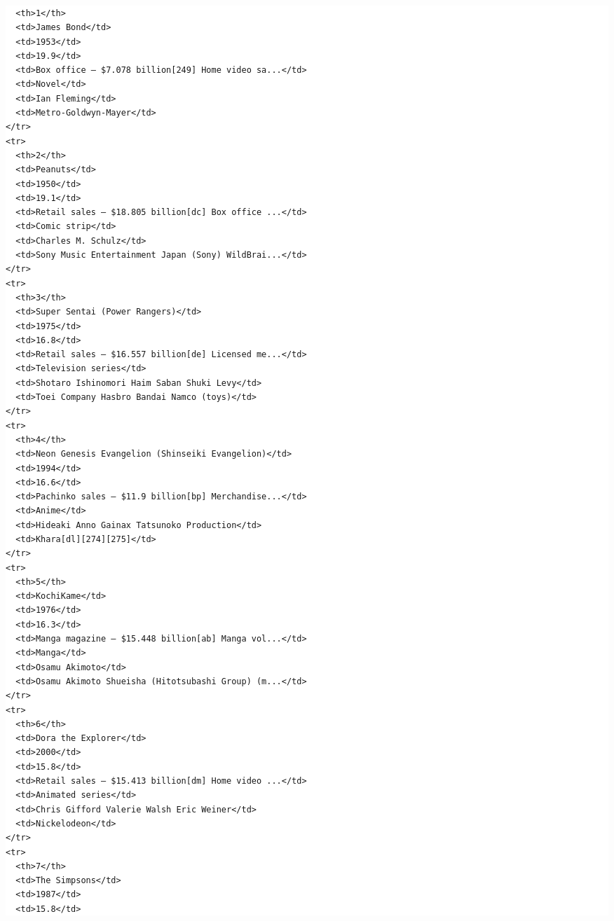       <th>1</th>
      <td>James Bond</td>
      <td>1953</td>
      <td>19.9</td>
      <td>Box office – $7.078 billion[249] Home video sa...</td>
      <td>Novel</td>
      <td>Ian Fleming</td>
      <td>Metro-Goldwyn-Mayer</td>
    </tr>
    <tr>
      <th>2</th>
      <td>Peanuts</td>
      <td>1950</td>
      <td>19.1</td>
      <td>Retail sales – $18.805 billion[dc] Box office ...</td>
      <td>Comic strip</td>
      <td>Charles M. Schulz</td>
      <td>Sony Music Entertainment Japan (Sony) WildBrai...</td>
    </tr>
    <tr>
      <th>3</th>
      <td>Super Sentai (Power Rangers)</td>
      <td>1975</td>
      <td>16.8</td>
      <td>Retail sales – $16.557 billion[de] Licensed me...</td>
      <td>Television series</td>
      <td>Shotaro Ishinomori Haim Saban Shuki Levy</td>
      <td>Toei Company Hasbro Bandai Namco (toys)</td>
    </tr>
    <tr>
      <th>4</th>
      <td>Neon Genesis Evangelion (Shinseiki Evangelion)</td>
      <td>1994</td>
      <td>16.6</td>
      <td>Pachinko sales – $11.9 billion[bp] Merchandise...</td>
      <td>Anime</td>
      <td>Hideaki Anno Gainax Tatsunoko Production</td>
      <td>Khara[dl][274][275]</td>
    </tr>
    <tr>
      <th>5</th>
      <td>KochiKame</td>
      <td>1976</td>
      <td>16.3</td>
      <td>Manga magazine – $15.448 billion[ab] Manga vol...</td>
      <td>Manga</td>
      <td>Osamu Akimoto</td>
      <td>Osamu Akimoto Shueisha (Hitotsubashi Group) (m...</td>
    </tr>
    <tr>
      <th>6</th>
      <td>Dora the Explorer</td>
      <td>2000</td>
      <td>15.8</td>
      <td>Retail sales – $15.413 billion[dm] Home video ...</td>
      <td>Animated series</td>
      <td>Chris Gifford Valerie Walsh Eric Weiner</td>
      <td>Nickelodeon</td>
    </tr>
    <tr>
      <th>7</th>
      <td>The Simpsons</td>
      <td>1987</td>
      <td>15.8</td>